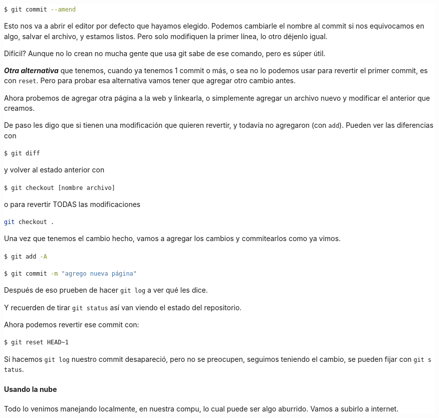 ```bash
$ git commit --amend
```

Esto nos va a abrir el editor por defecto que hayamos elegido. Podemos cambiarle el nombre al commit si nos equivocamos en algo, salvar el archivo, y estamos listos. Pero solo modifiquen la primer línea, lo otro déjenlo igual.

Difícil? Aunque no lo crean no mucha gente que usa git sabe de ese comando, pero es súper útil.

**_Otra alternativa_** que tenemos, cuando ya tenemos 1 commit o más, o sea no lo podemos usar para revertir el primer commit, es con `reset`. Pero para probar esa alternativa vamos tener que agregar otro cambio antes.

Ahora probemos de agregar otra página a la web y linkearla, o simplemente agregar un archivo nuevo y modificar el anterior que creamos.

De paso les digo que si tienen una modificación que quieren revertir, y todavía no agregaron (con `add`). Pueden ver las diferencias con

```bash
$ git diff
```

y volver al estado anterior con

```bash
$ git checkout [nombre archivo]
```

o para revertir TODAS las modificaciones

```bash
git checkout .
```

Una vez que tenemos el cambio hecho, vamos a agregar los cambios y commitearlos como ya vimos.

```bash
$ git add -A
```

```bash
$ git commit -m "agrego nueva página"
```

Después de eso prueben de hacer `git log` a ver qué les dice.

Y recuerden de tirar `git status` así van viendo el estado del repositorio.

Ahora podemos revertir ese commit con:

```bash
$ git reset HEAD~1
```

Si hacemos `git log` nuestro commit desapareció, pero no se preocupen, seguimos teniendo el cambio, se pueden fijar con `git status`.

#### Usando la nube

Todo lo venimos manejando localmente, en nuestra compu, lo cual puede ser algo aburrido. Vamos a subirlo a internet.
